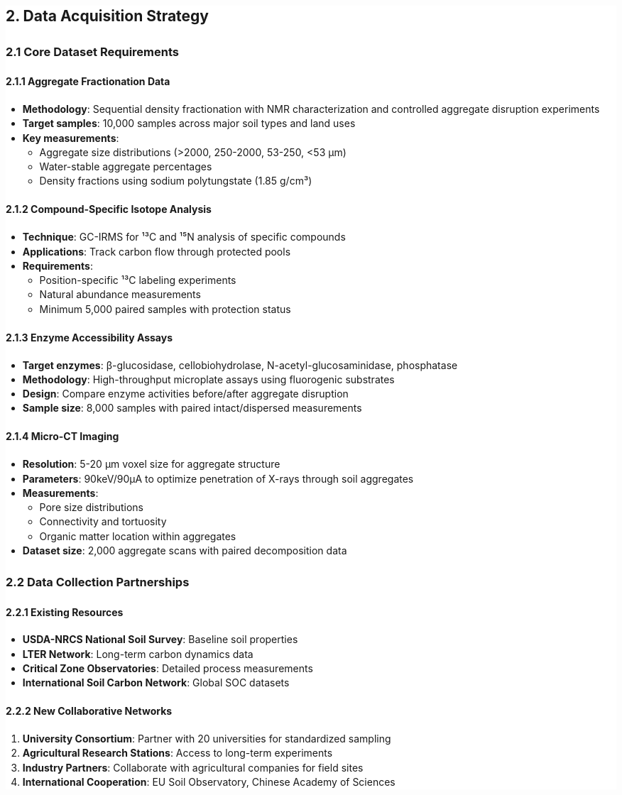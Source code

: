 
## 2. Data Acquisition Strategy

### 2.1 Core Dataset Requirements

#### 2.1.1 Aggregate Fractionation Data
- **Methodology**: Sequential density fractionation with NMR characterization and controlled aggregate disruption experiments
- **Target samples**: 10,000 samples across major soil types and land uses
- **Key measurements**:
  - Aggregate size distributions (>2000, 250-2000, 53-250, <53 μm)
  - Water-stable aggregate percentages
  - Density fractions using sodium polytungstate (1.85 g/cm³)

#### 2.1.2 Compound-Specific Isotope Analysis
- **Technique**: GC-IRMS for ¹³C and ¹⁵N analysis of specific compounds
- **Applications**: Track carbon flow through protected pools
- **Requirements**: 
  - Position-specific ¹³C labeling experiments
  - Natural abundance measurements
  - Minimum 5,000 paired samples with protection status

#### 2.1.3 Enzyme Accessibility Assays
- **Target enzymes**: β-glucosidase, cellobiohydrolase, N-acetyl-glucosaminidase, phosphatase
- **Methodology**: High-throughput microplate assays using fluorogenic substrates
- **Design**: Compare enzyme activities before/after aggregate disruption
- **Sample size**: 8,000 samples with paired intact/dispersed measurements

#### 2.1.4 Micro-CT Imaging
- **Resolution**: 5-20 μm voxel size for aggregate structure
- **Parameters**: 90keV/90μA to optimize penetration of X-rays through soil aggregates
- **Measurements**:
  - Pore size distributions
  - Connectivity and tortuosity
  - Organic matter location within aggregates
- **Dataset size**: 2,000 aggregate scans with paired decomposition data

### 2.2 Data Collection Partnerships

#### 2.2.1 Existing Resources
- **USDA-NRCS National Soil Survey**: Baseline soil properties
- **LTER Network**: Long-term carbon dynamics data
- **Critical Zone Observatories**: Detailed process measurements
- **International Soil Carbon Network**: Global SOC datasets

#### 2.2.2 New Collaborative Networks
1. **University Consortium**: Partner with 20 universities for standardized sampling
2. **Agricultural Research Stations**: Access to long-term experiments
3. **Industry Partners**: Collaborate with agricultural companies for field sites
4. **International Cooperation**: EU Soil Observatory, Chinese Academy of Sciences
